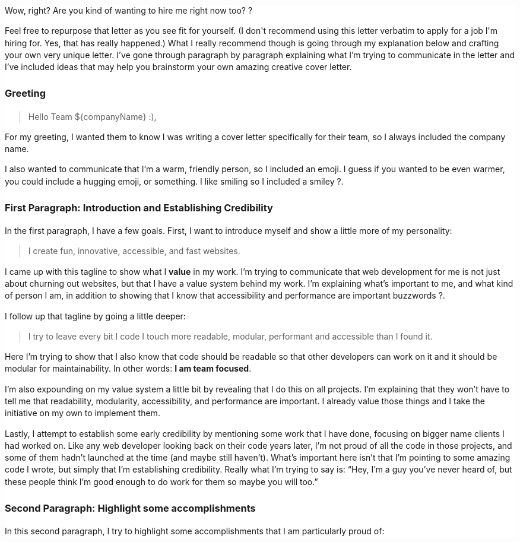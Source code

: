 Wow, right? Are you kind of wanting to hire me right now too? ?

Feel free to repurpose that letter as you see fit for yourself. (I don't recommend using this letter verbatim to apply for a job I'm hiring for. Yes, that has really happened.) What I really recommend though is going through my explanation below and crafting your own very unique letter. I’ve gone through paragraph by paragraph explaining what I’m trying to communicate in the letter and I’ve included ideas that may help you brainstorm your own amazing creative cover letter.

### Greeting

> Hello Team ${companyName} :),

For my greeting, I wanted them to know I was writing a cover letter specifically for their team, so I always included the company name.

I also wanted to communicate that I’m a warm, friendly person, so I included an emoji. I guess if you wanted to be even warmer, you could include a hugging emoji, or something. I like smiling so I included a smiley ?.

### First Paragraph: Introduction and Establishing Credibility

In the first paragraph, I have a few goals. First, I want to introduce myself and show a little more of my personality:

> I create fun, innovative, accessible, and fast websites.

I came up with this tagline to show what I **value** in my work. I’m trying to communicate that web development for me is not just about churning out websites, but that I have a value system behind my work. I’m explaining what’s important to me, and what kind of person I am, in addition to showing that I know that accessibility and performance are important buzzwords ?.

I follow up that tagline by going a little deeper:

> I try to leave every bit I code I touch more readable, modular, performant and accessible than I found it.

Here I’m trying to show that I also know that code should be readable so that other developers can work on it and it should be modular for maintainability. In other words: **I am team focused**.

I’m also expounding on my value system a little bit by revealing that I do this on all projects. I’m explaining that they won’t have to tell me that readability, modularity, accessibility, and performance are important. I already value those things and I take the initiative on my own to implement them.

Lastly, I attempt to establish some early credibility by mentioning some work that I have done, focusing on bigger name clients I had worked on. Like any web developer looking back on their code years later, I’m not proud of all the code in those projects, and some of them hadn’t launched at the time (and maybe still haven’t). What’s important here isn’t that I’m pointing to some amazing code I wrote, but simply that I’m establishing credibility. Really what I’m trying to say is: “Hey, I’m a guy you’ve never heard of, but these people think I’m good enough to do work for them so maybe you will too.”

### Second Paragraph: Highlight some accomplishments

In this second paragraph, I try to highlight some accomplishments that I am particularly proud of:
